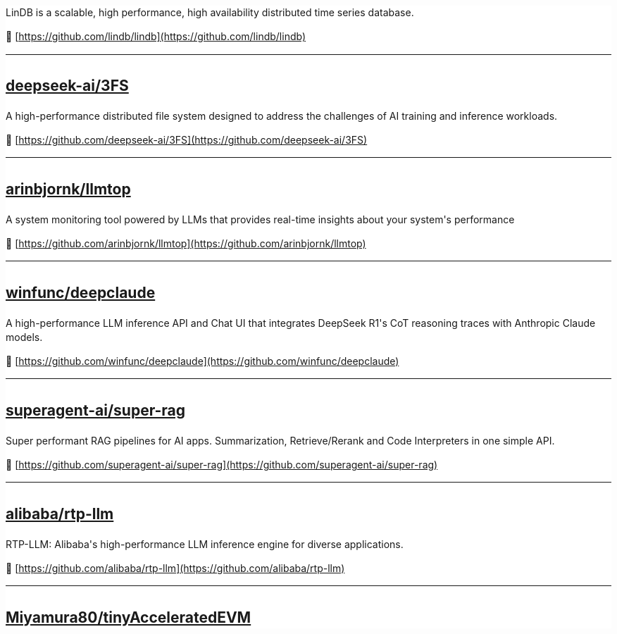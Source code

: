 LinDB is a scalable, high performance, high availability distributed time series database.

🔗 [https://github.com/lindb/lindb](https://github.com/lindb/lindb)

---

## [deepseek-ai/3FS](https://github.com/deepseek-ai/3FS)

A high-performance distributed file system designed to address the challenges of AI training and inference workloads.

🔗 [https://github.com/deepseek-ai/3FS](https://github.com/deepseek-ai/3FS)

---

## [arinbjornk/llmtop](https://github.com/arinbjornk/llmtop)

A system monitoring tool powered by LLMs that provides real-time insights about your system's performance

🔗 [https://github.com/arinbjornk/llmtop](https://github.com/arinbjornk/llmtop)

---

## [winfunc/deepclaude](https://github.com/winfunc/deepclaude)

A high-performance LLM inference API and Chat UI that integrates DeepSeek R1's CoT reasoning traces with Anthropic Claude models.

🔗 [https://github.com/winfunc/deepclaude](https://github.com/winfunc/deepclaude)

---

## [superagent-ai/super-rag](https://github.com/superagent-ai/super-rag)

Super performant RAG pipelines for AI apps. Summarization, Retrieve/Rerank and Code Interpreters in one simple API.

🔗 [https://github.com/superagent-ai/super-rag](https://github.com/superagent-ai/super-rag)

---

## [alibaba/rtp-llm](https://github.com/alibaba/rtp-llm)

RTP-LLM: Alibaba's high-performance LLM inference engine for diverse applications.

🔗 [https://github.com/alibaba/rtp-llm](https://github.com/alibaba/rtp-llm)

---

## [Miyamura80/tinyAcceleratedEVM](https://github.com/Miyamura80/tinyAcceleratedEVM)
